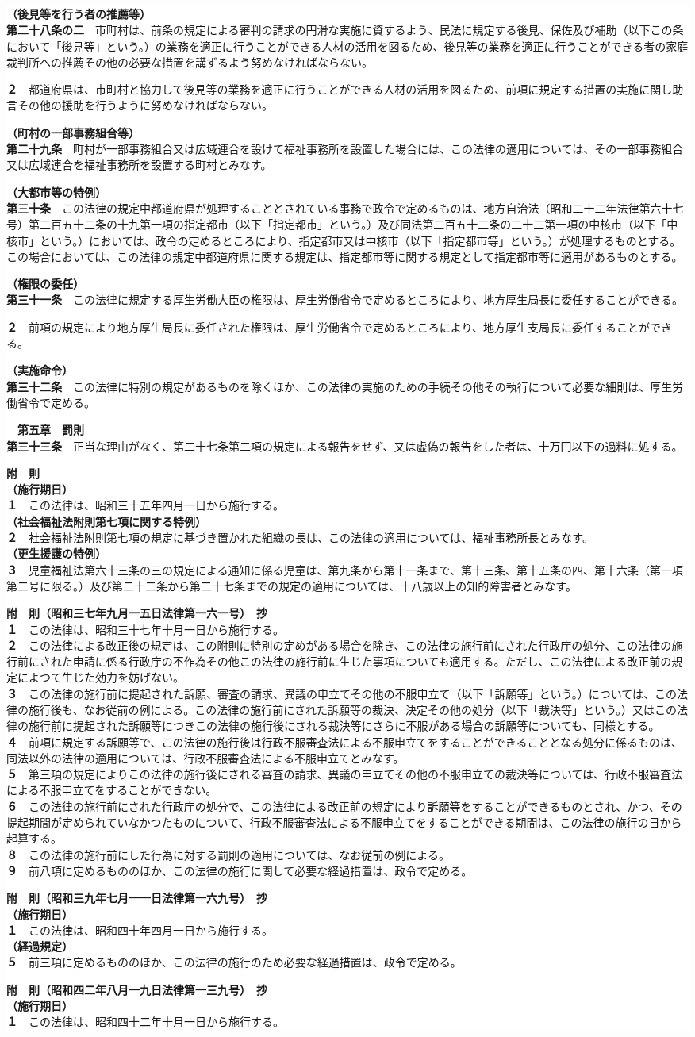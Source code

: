 **（後見等を行う者の推薦等）**  
**第二十八条の二**　市町村は、前条の規定による審判の請求の円滑な実施に資するよう、民法に規定する後見、保佐及び補助（以下この条において「後見等」という。）の業務を適正に行うことができる人材の活用を図るため、後見等の業務を適正に行うことができる者の家庭裁判所への推薦その他の必要な措置を講ずるよう努めなければならない。  
  
**２**　都道府県は、市町村と協力して後見等の業務を適正に行うことができる人材の活用を図るため、前項に規定する措置の実施に関し助言その他の援助を行うように努めなければならない。  
  
**（町村の一部事務組合等）**  
**第二十九条**　町村が一部事務組合又は広域連合を設けて福祉事務所を設置した場合には、この法律の適用については、その一部事務組合又は広域連合を福祉事務所を設置する町村とみなす。  
  
**（大都市等の特例）**  
**第三十条**　この法律の規定中都道府県が処理することとされている事務で政令で定めるものは、地方自治法（昭和二十二年法律第六十七号）第二百五十二条の十九第一項の指定都市（以下「指定都市」という。）及び同法第二百五十二条の二十二第一項の中核市（以下「中核市」という。）においては、政令の定めるところにより、指定都市又は中核市（以下「指定都市等」という。）が処理するものとする。この場合においては、この法律の規定中都道府県に関する規定は、指定都市等に関する規定として指定都市等に適用があるものとする。  
  
**（権限の委任）**  
**第三十一条**　この法律に規定する厚生労働大臣の権限は、厚生労働省令で定めるところにより、地方厚生局長に委任することができる。  
  
**２**　前項の規定により地方厚生局長に委任された権限は、厚生労働省令で定めるところにより、地方厚生支局長に委任することができる。  
  
**（実施命令）**  
**第三十二条**　この法律に特別の規定があるものを除くほか、この法律の実施のための手続その他その執行について必要な細則は、厚生労働省令で定める。  
  
&emsp;**第五章　罰則**  
**第三十三条**　正当な理由がなく、第二十七条第二項の規定による報告をせず、又は虚偽の報告をした者は、十万円以下の過料に処する。  
  
**附　則**  
**（施行期日）**  
**１**　この法律は、昭和三十五年四月一日から施行する。  
**（社会福祉法附則第七項に関する特例）**  
**２**　社会福祉法附則第七項の規定に基づき置かれた組織の長は、この法律の適用については、福祉事務所長とみなす。  
**（更生援護の特例）**  
**３**　児童福祉法第六十三条の三の規定による通知に係る児童は、第九条から第十一条まで、第十三条、第十五条の四、第十六条（第一項第二号に限る。）及び第二十二条から第二十七条までの規定の適用については、十八歳以上の知的障害者とみなす。  
  
**附　則（昭和三七年九月一五日法律第一六一号）　抄**  
**１**　この法律は、昭和三十七年十月一日から施行する。  
**２**　この法律による改正後の規定は、この附則に特別の定めがある場合を除き、この法律の施行前にされた行政庁の処分、この法律の施行前にされた申請に係る行政庁の不作為その他この法律の施行前に生じた事項についても適用する。ただし、この法律による改正前の規定によつて生じた効力を妨げない。  
**３**　この法律の施行前に提起された訴願、審査の請求、異議の申立てその他の不服申立て（以下「訴願等」という。）については、この法律の施行後も、なお従前の例による。この法律の施行前にされた訴願等の裁決、決定その他の処分（以下「裁決等」という。）又はこの法律の施行前に提起された訴願等につきこの法律の施行後にされる裁決等にさらに不服がある場合の訴願等についても、同様とする。  
**４**　前項に規定する訴願等で、この法律の施行後は行政不服審査法による不服申立てをすることができることとなる処分に係るものは、同法以外の法律の適用については、行政不服審査法による不服申立てとみなす。  
**５**　第三項の規定によりこの法律の施行後にされる審査の請求、異議の申立てその他の不服申立ての裁決等については、行政不服審査法による不服申立てをすることができない。  
**６**　この法律の施行前にされた行政庁の処分で、この法律による改正前の規定により訴願等をすることができるものとされ、かつ、その提起期間が定められていなかつたものについて、行政不服審査法による不服申立てをすることができる期間は、この法律の施行の日から起算する。  
**８**　この法律の施行前にした行為に対する罰則の適用については、なお従前の例による。  
**９**　前八項に定めるもののほか、この法律の施行に関して必要な経過措置は、政令で定める。  
  
**附　則（昭和三九年七月一一日法律第一六九号）　抄**  
**（施行期日）**  
**１**　この法律は、昭和四十年四月一日から施行する。  
**（経過規定）**  
**５**　前三項に定めるもののほか、この法律の施行のため必要な経過措置は、政令で定める。  
  
**附　則（昭和四二年八月一九日法律第一三九号）　抄**  
**（施行期日）**  
**１**　この法律は、昭和四十二年十月一日から施行する。  
  